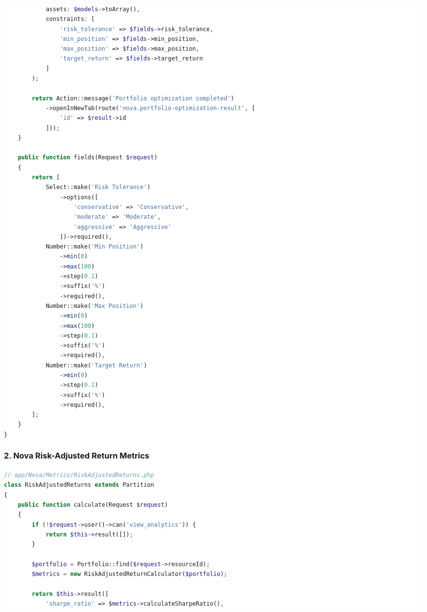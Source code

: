 ```php
            assets: $models->toArray(),
            constraints: [
                'risk_tolerance' => $fields->risk_tolerance,
                'min_position' => $fields->min_position,
                'max_position' => $fields->max_position,
                'target_return' => $fields->target_return
            ]
        );

        return Action::message('Portfolio optimization completed')
            ->openInNewTab(route('nova.portfolio-optimization-result', [
                'id' => $result->id
            ]));
    }

    public function fields(Request $request)
    {
        return [
            Select::make('Risk Tolerance')
                ->options([
                    'conservative' => 'Conservative',
                    'moderate' => 'Moderate',
                    'aggressive' => 'Aggressive'
                ])->required(),
            Number::make('Min Position')
                ->min(0)
                ->max(100)
                ->step(0.1)
                ->suffix('%')
                ->required(),
            Number::make('Max Position')
                ->min(0)
                ->max(100)
                ->step(0.1)
                ->suffix('%')
                ->required(),
            Number::make('Target Return')
                ->min(0)
                ->step(0.1)
                ->suffix('%')
                ->required(),
        ];
    }
}
```

### 2. Nova Risk-Adjusted Return Metrics

```php
// app/Nova/Metrics/RiskAdjustedReturns.php
class RiskAdjustedReturns extends Partition
{
    public function calculate(Request $request)
    {
        if (!$request->user()->can('view_analytics')) {
            return $this->result([]);
        }

        $portfolio = Portfolio::find($request->resourceId);
        $metrics = new RiskAdjustedReturnCalculator($portfolio);
        
        return $this->result([
            'sharpe_ratio' => $metrics->calculateSharpeRatio(),
```
